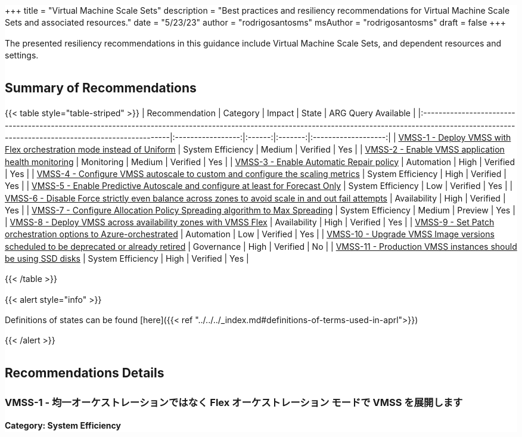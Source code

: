 +++
title = "Virtual Machine Scale Sets"
description = "Best practices and resiliency recommendations for Virtual Machine Scale Sets and associated resources."
date = "5/23/23"
author = "rodrigosantosms"
msAuthor = "rodrigosantosms"
draft = false
+++

The presented resiliency recommendations in this guidance include Virtual Machine Scale Sets, and dependent resources and settings.

## Summary of Recommendations

{{< table style="table-striped" >}}
| Recommendation | Category | Impact | State | ARG Query Available |
|:--------------------------------------------------------------------------------------------------------------------------------------------------------------------------------------------------------|:-----------------:|:------:|:-------:|:-------------------:|
| [VMSS-1 - Deploy VMSS with Flex orchestration mode instead of Uniform](#vmss-1---deploy-vmss-with-flex-orchestration-mode-instead-of-uniform) | System Efficiency | Medium | Verified | Yes |
| [VMSS-2 - Enable VMSS application health monitoring](#vmss-2---enable-vmss-application-health-monitoring) | Monitoring | Medium | Verified | Yes |
| [VMSS-3 - Enable Automatic Repair policy](#vmss-3---enable-automatic-repair-policy) | Automation | High | Verified | Yes |
| [VMSS-4 - Configure VMSS autoscale to custom and configure the scaling metrics](#vmss-4---configure-vmss-autoscale-to-custom-and-configure-the-scaling-metrics) | System Efficiency | High | Verified | Yes |
| [VMSS-5 - Enable Predictive Autoscale and configure at least for Forecast Only](#vmss-5---enable-predictive-autoscale-and-configure-at-least-for-forecast-only) | System Efficiency | Low | Verified | Yes |
| [VMSS-6 - Disable Force strictly even balance across zones to avoid scale in and out fail attempts](#vmss-6---disable-force-strictly-even-balance-across-zones-to-avoid-scale-in-and-out-fail-attempts) | Availability | High | Verified | Yes |
| [VMSS-7 - Configure Allocation Policy Spreading algorithm to Max Spreading](#vmss-7---configure-allocation-policy-spreading-algorithm-to-max-spreading) | System Efficiency | Medium | Preview | Yes |
| [VMSS-8 - Deploy VMSS across availability zones with VMSS Flex](#vmss-8---deploy-vmss-across-availability-zones-with-vmss-flex) | Availability | High | Verified | Yes |
| [VMSS-9 - Set Patch orchestration options to Azure-orchestrated](#vmss-9---set-patch-orchestration-options-to-azure-orchestrated) | Automation | Low | Verified | Yes |
| [VMSS-10 - Upgrade VMSS Image versions scheduled to be deprecated or already retired](#vmss-10---upgrade-vmss-image-versions-scheduled-to-be-deprecated-or-already-retired) | Governance | High | Verified | No |
| [VMSS-11 - Production VMSS instances should be using SSD disks](#vmss-11---production-vmss-instances-should-be-using-ssd-disks) | System Efficiency | High | Verified | Yes |

{{< /table >}}

{{< alert style="info" >}}

Definitions of states can be found [here]({{< ref "../../../_index.md#definitions-of-terms-used-in-aprl">}})

{{< /alert >}}

## Recommendations Details

### VMSS-1 - 均一オーケストレーションではなく Flex オーケストレーション モードで VMSS を展開します

**Category: System Efficiency**
